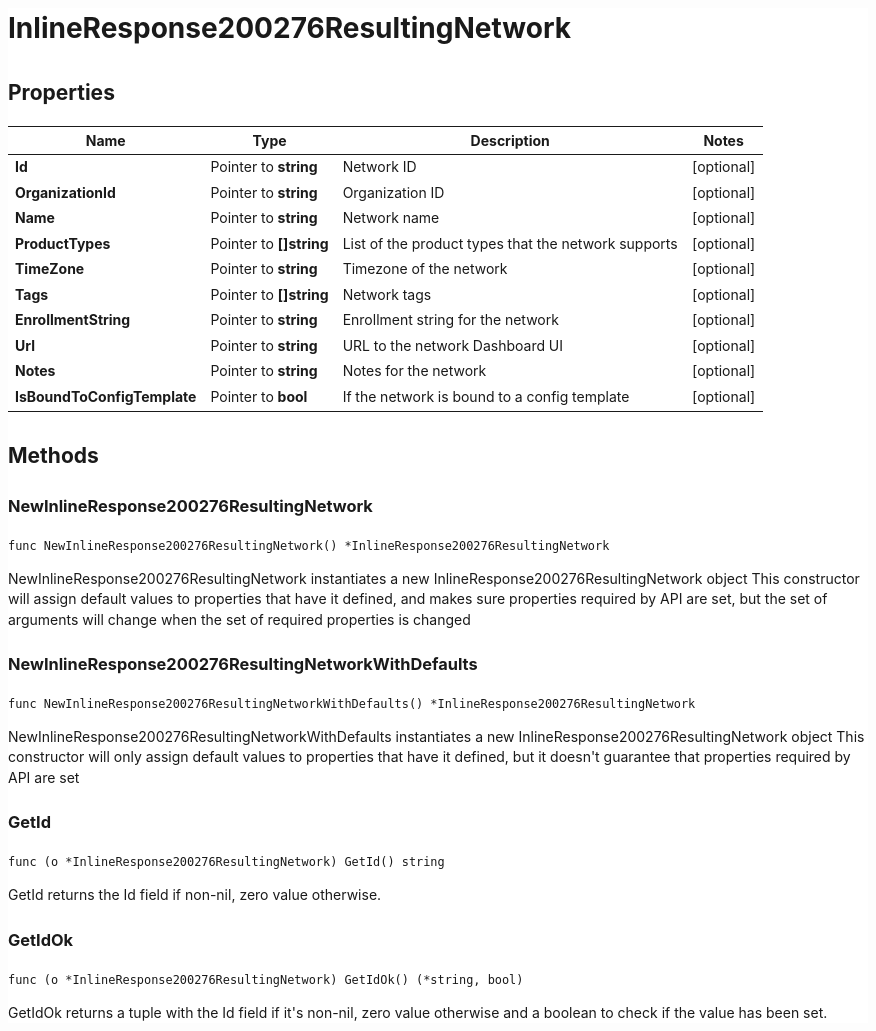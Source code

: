 # InlineResponse200276ResultingNetwork

## Properties

Name | Type | Description | Notes
------------ | ------------- | ------------- | -------------
**Id** | Pointer to **string** | Network ID | [optional] 
**OrganizationId** | Pointer to **string** | Organization ID | [optional] 
**Name** | Pointer to **string** | Network name | [optional] 
**ProductTypes** | Pointer to **[]string** | List of the product types that the network supports | [optional] 
**TimeZone** | Pointer to **string** | Timezone of the network | [optional] 
**Tags** | Pointer to **[]string** | Network tags | [optional] 
**EnrollmentString** | Pointer to **string** | Enrollment string for the network | [optional] 
**Url** | Pointer to **string** | URL to the network Dashboard UI | [optional] 
**Notes** | Pointer to **string** | Notes for the network | [optional] 
**IsBoundToConfigTemplate** | Pointer to **bool** | If the network is bound to a config template | [optional] 

## Methods

### NewInlineResponse200276ResultingNetwork

`func NewInlineResponse200276ResultingNetwork() *InlineResponse200276ResultingNetwork`

NewInlineResponse200276ResultingNetwork instantiates a new InlineResponse200276ResultingNetwork object
This constructor will assign default values to properties that have it defined,
and makes sure properties required by API are set, but the set of arguments
will change when the set of required properties is changed

### NewInlineResponse200276ResultingNetworkWithDefaults

`func NewInlineResponse200276ResultingNetworkWithDefaults() *InlineResponse200276ResultingNetwork`

NewInlineResponse200276ResultingNetworkWithDefaults instantiates a new InlineResponse200276ResultingNetwork object
This constructor will only assign default values to properties that have it defined,
but it doesn't guarantee that properties required by API are set

### GetId

`func (o *InlineResponse200276ResultingNetwork) GetId() string`

GetId returns the Id field if non-nil, zero value otherwise.

### GetIdOk

`func (o *InlineResponse200276ResultingNetwork) GetIdOk() (*string, bool)`

GetIdOk returns a tuple with the Id field if it's non-nil, zero value otherwise
and a boolean to check if the value has been set.
